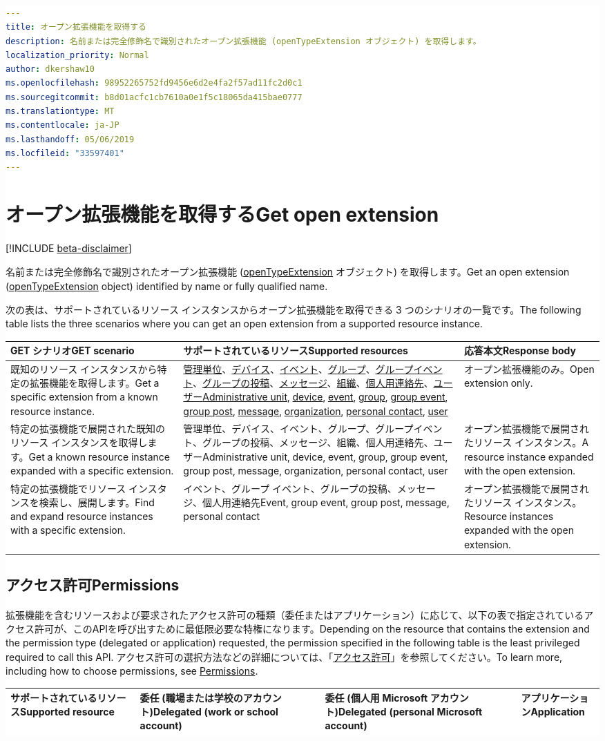 ```yaml
---
title: オープン拡張機能を取得する
description: 名前または完全修飾名で識別されたオープン拡張機能 (openTypeExtension オブジェクト) を取得します。
localization_priority: Normal
author: dkershaw10
ms.openlocfilehash: 98952265752fd9456e6d2e4fa2f57ad11fc2d0c1
ms.sourcegitcommit: b8d01acfc1cb7610a0e1f5c18065da415bae0777
ms.translationtype: MT
ms.contentlocale: ja-JP
ms.lasthandoff: 05/06/2019
ms.locfileid: "33597401"
---
```

# <a name="get-open-extension"></a><span data-ttu-id="221c7-103">オープン拡張機能を取得する</span><span class="sxs-lookup"><span data-stu-id="221c7-103">Get open extension</span></span>

[!INCLUDE [beta-disclaimer](../../includes/beta-disclaimer.md)]

<span data-ttu-id="221c7-104">名前または完全修飾名で識別されたオープン拡張機能 ([openTypeExtension](../resources/opentypeextension.md) オブジェクト) を取得します。</span><span class="sxs-lookup"><span data-stu-id="221c7-104">Get an open extension ([openTypeExtension](../resources/opentypeextension.md) object) identified by name or fully qualified name.</span></span>

<span data-ttu-id="221c7-105">次の表は、サポートされているリソース インスタンスからオープン拡張機能を取得できる 3 つのシナリオの一覧です。</span><span class="sxs-lookup"><span data-stu-id="221c7-105">The following table lists the three scenarios where you can get an open extension from a supported resource instance.</span></span>

|<span data-ttu-id="221c7-106">**GET シナリオ**</span><span class="sxs-lookup"><span data-stu-id="221c7-106">**GET scenario**</span></span>|<span data-ttu-id="221c7-107">**サポートされているリソース**</span><span class="sxs-lookup"><span data-stu-id="221c7-107">**Supported resources**</span></span>|<span data-ttu-id="221c7-108">**応答本文**</span><span class="sxs-lookup"><span data-stu-id="221c7-108">**Response body**</span></span>|
|:-----|:-----|:-----|
|<span data-ttu-id="221c7-109">既知のリソース インスタンスから特定の拡張機能を取得します。</span><span class="sxs-lookup"><span data-stu-id="221c7-109">Get a specific extension from a known resource instance.</span></span>| <span data-ttu-id="221c7-110">[管理単位](../resources/administrativeunit.md)、[デバイス](../resources/device.md)、[イベント](../resources/event.md)、[グループ](../resources/group.md)、[グループイベント](../resources/event.md)、[グループの投稿](../resources/post.md)、[メッセージ](../resources/message.md)、[組織](../resources/organization.md)、[個人用連絡先](../resources/contact.md)、[ユーザー](../resources/user.md)</span><span class="sxs-lookup"><span data-stu-id="221c7-110">[Administrative unit](../resources/administrativeunit.md), [device](../resources/device.md), [event](../resources/event.md), [group](../resources/group.md), [group event](../resources/event.md), [group post](../resources/post.md), [message](../resources/message.md), [organization](../resources/organization.md), [personal contact](../resources/contact.md), [user](../resources/user.md)</span></span> | <span data-ttu-id="221c7-111">オープン拡張機能のみ。</span><span class="sxs-lookup"><span data-stu-id="221c7-111">Open extension only.</span></span>|
|<span data-ttu-id="221c7-112">特定の拡張機能で展開された既知のリソース インスタンスを取得します。</span><span class="sxs-lookup"><span data-stu-id="221c7-112">Get a known resource instance expanded with a specific extension.</span></span>|<span data-ttu-id="221c7-113">管理単位、デバイス、イベント、グループ、グループイベント、グループの投稿、メッセージ、組織、個人用連絡先、ユーザー</span><span class="sxs-lookup"><span data-stu-id="221c7-113">Administrative unit, device, event, group, group event, group post, message, organization, personal contact, user</span></span> |<span data-ttu-id="221c7-114">オープン拡張機能で展開されたリソース インスタンス。</span><span class="sxs-lookup"><span data-stu-id="221c7-114">A resource instance expanded with the open extension.</span></span>|
|<span data-ttu-id="221c7-115">特定の拡張機能でリソース インスタンスを検索し、展開します。</span><span class="sxs-lookup"><span data-stu-id="221c7-115">Find and expand resource instances with a specific extension.</span></span> | <span data-ttu-id="221c7-116">イベント、グループ イベント、グループの投稿、メッセージ、個人用連絡先</span><span class="sxs-lookup"><span data-stu-id="221c7-116">Event, group event, group post, message, personal contact</span></span> |<span data-ttu-id="221c7-117">オープン拡張機能で展開されたリソース インスタンス。</span><span class="sxs-lookup"><span data-stu-id="221c7-117">Resource instances expanded with the open extension.</span></span>|

## <a name="permissions"></a><span data-ttu-id="221c7-118">アクセス許可</span><span class="sxs-lookup"><span data-stu-id="221c7-118">Permissions</span></span>

<span data-ttu-id="221c7-119">拡張機能を含むリソースおよび要求されたアクセス許可の種類（委任またはアプリケーション）に応じて、以下の表で指定されているアクセス許可が、このAPIを呼び出すために最低限必要な特権になります。</span><span class="sxs-lookup"><span data-stu-id="221c7-119">Depending on the resource that contains the extension and the permission type (delegated or application) requested, the permission specified in the following table is the least privileged required to call this API.</span></span> <span data-ttu-id="221c7-120">アクセス許可の選択方法などの詳細については、「[アクセス許可](/graph/permissions-reference)」を参照してください。</span><span class="sxs-lookup"><span data-stu-id="221c7-120">To learn more, including how to choose permissions, see [Permissions](/graph/permissions-reference).</span></span>

| <span data-ttu-id="221c7-121">サポートされているリソース</span><span class="sxs-lookup"><span data-stu-id="221c7-121">Supported resource</span></span> | <span data-ttu-id="221c7-122">委任 (職場または学校のアカウント)</span><span class="sxs-lookup"><span data-stu-id="221c7-122">Delegated (work or school account)</span></span> | <span data-ttu-id="221c7-123">委任 (個人用 Microsoft アカウント)</span><span class="sxs-lookup"><span data-stu-id="221c7-123">Delegated (personal Microsoft account)</span></span> | <span data-ttu-id="221c7-124">アプリケーション</span><span class="sxs-lookup"><span data-stu-id="221c7-124">Application</span></span> |
|:-----|:-----|:-----|:-----|